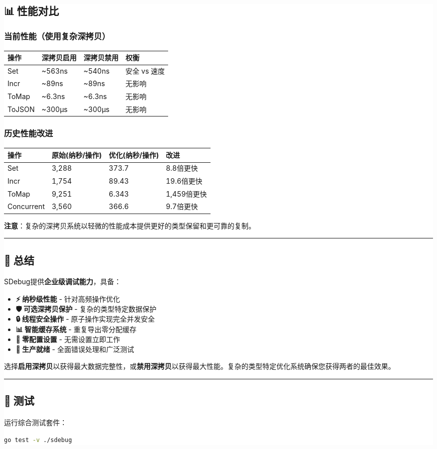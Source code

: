 
## 📊 性能对比

### 当前性能（使用复杂深拷贝）

| 操作     | 深拷贝启用  | 深拷贝禁用  | 权衡       |
|:-------|:-------|:-------|:---------|
| Set    | ~563ns | ~540ns | 安全 vs 速度 |
| Incr   | ~89ns  | ~89ns  | 无影响      |
| ToMap  | ~6.3ns | ~6.3ns | 无影响      |
| ToJSON | ~300µs | ~300µs | 无影响      |

### 历史性能改进

| 操作         | 原始(纳秒/操作) | 优化(纳秒/操作) | 改进       |
|:-----------|:----------|:----------|:---------|
| Set        | 3,288     | 373.7     | 8.8倍更快   |
| Incr       | 1,754     | 89.43     | 19.6倍更快  |
| ToMap      | 9,251     | 6.343     | 1,459倍更快 |
| Concurrent | 3,560     | 366.6     | 9.7倍更快   |

**注意**：复杂的深拷贝系统以轻微的性能成本提供更好的类型保留和更可靠的复制。

---

## 🎯 总结

SDebug提供**企业级调试能力**，具备：

- **⚡ 纳秒级性能** - 针对高频操作优化
- **🛡️ 可选深拷贝保护** - 复杂的类型特定数据保护
- **🔒 线程安全操作** - 原子操作实现完全并发安全
- **📊 智能缓存系统** - 重复导出零分配缓存
- **🔧 零配置设置** - 无需设置立即工作
- **💪 生产就绪** - 全面错误处理和广泛测试

选择**启用深拷贝**以获得最大数据完整性，或**禁用深拷贝**以获得最大性能。复杂的类型特定优化系统确保您获得两者的最佳效果。

---

## 🧪 测试

运行综合测试套件：

```bash
go test -v ./sdebug
```
